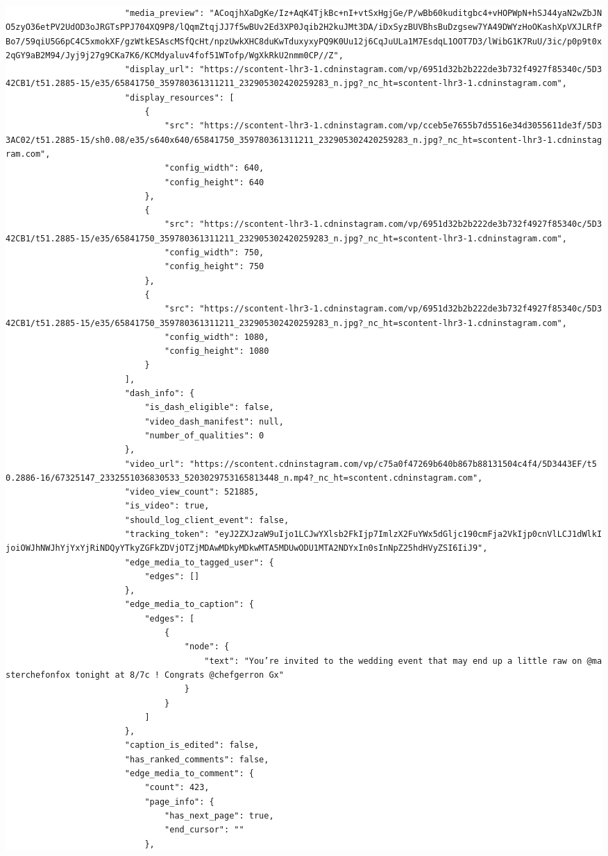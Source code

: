                             "media_preview": "ACoqjhXaDgKe/Iz+AqK4TjkBc+nI+vtSxHgjGe/P/wBb60kuditgbc4+vHOPWpN+hSJ44yaN2wZbJNO5zyO36etPV2UdOD3oJRGTsPPJ704XQ9P8/lQqmZtqjJJ7f5wBUv2Ed3XP0Jqib2H2kuJMt3DA/iDxSyzBUVBhsBuDzgsew7YA49DWYzHoOKashXpVXJLRfPBo7/59qiU5G6pC4C5xmokXF/gzWtkESAscMSfQcHt/npzUwkXHC8duKwTduxyxyPQ9K0Uu12j6CqJuULa1M7EsdqL1OOT7D3/lWibG1K7RuU/3ic/p0p9t0x2qGY9aB2M94/Jyj9j27g9CKa7K6/KCMdyaluv4fof51WTofp/WgXkRkU2nmm0CP//Z",
                            "display_url": "https://scontent-lhr3-1.cdninstagram.com/vp/6951d32b2b222de3b732f4927f85340c/5D342CB1/t51.2885-15/e35/65841750_359780361311211_232905302420259283_n.jpg?_nc_ht=scontent-lhr3-1.cdninstagram.com",
                            "display_resources": [
                                {
                                    "src": "https://scontent-lhr3-1.cdninstagram.com/vp/cceb5e7655b7d5516e34d3055611de3f/5D33AC02/t51.2885-15/sh0.08/e35/s640x640/65841750_359780361311211_232905302420259283_n.jpg?_nc_ht=scontent-lhr3-1.cdninstagram.com",
                                    "config_width": 640,
                                    "config_height": 640
                                },
                                {
                                    "src": "https://scontent-lhr3-1.cdninstagram.com/vp/6951d32b2b222de3b732f4927f85340c/5D342CB1/t51.2885-15/e35/65841750_359780361311211_232905302420259283_n.jpg?_nc_ht=scontent-lhr3-1.cdninstagram.com",
                                    "config_width": 750,
                                    "config_height": 750
                                },
                                {
                                    "src": "https://scontent-lhr3-1.cdninstagram.com/vp/6951d32b2b222de3b732f4927f85340c/5D342CB1/t51.2885-15/e35/65841750_359780361311211_232905302420259283_n.jpg?_nc_ht=scontent-lhr3-1.cdninstagram.com",
                                    "config_width": 1080,
                                    "config_height": 1080
                                }
                            ],
                            "dash_info": {
                                "is_dash_eligible": false,
                                "video_dash_manifest": null,
                                "number_of_qualities": 0
                            },
                            "video_url": "https://scontent.cdninstagram.com/vp/c75a0f47269b640b867b88131504c4f4/5D3443EF/t50.2886-16/67325147_2332551036830533_5203029753165813448_n.mp4?_nc_ht=scontent.cdninstagram.com",
                            "video_view_count": 521885,
                            "is_video": true,
                            "should_log_client_event": false,
                            "tracking_token": "eyJ2ZXJzaW9uIjo1LCJwYXlsb2FkIjp7ImlzX2FuYWx5dGljc190cmFja2VkIjp0cnVlLCJ1dWlkIjoiOWJhNWJhYjYxYjRiNDQyYTkyZGFkZDVjOTZjMDAwMDkyMDkwMTA5MDUwODU1MTA2NDYxIn0sInNpZ25hdHVyZSI6IiJ9",
                            "edge_media_to_tagged_user": {
                                "edges": []
                            },
                            "edge_media_to_caption": {
                                "edges": [
                                    {
                                        "node": {
                                            "text": "You’re invited to the wedding event that may end up a little raw on @masterchefonfox tonight at 8/7c ! Congrats @chefgerron Gx"
                                        }
                                    }
                                ]
                            },
                            "caption_is_edited": false,
                            "has_ranked_comments": false,
                            "edge_media_to_comment": {
                                "count": 423,
                                "page_info": {
                                    "has_next_page": true,
                                    "end_cursor": ""
                                },